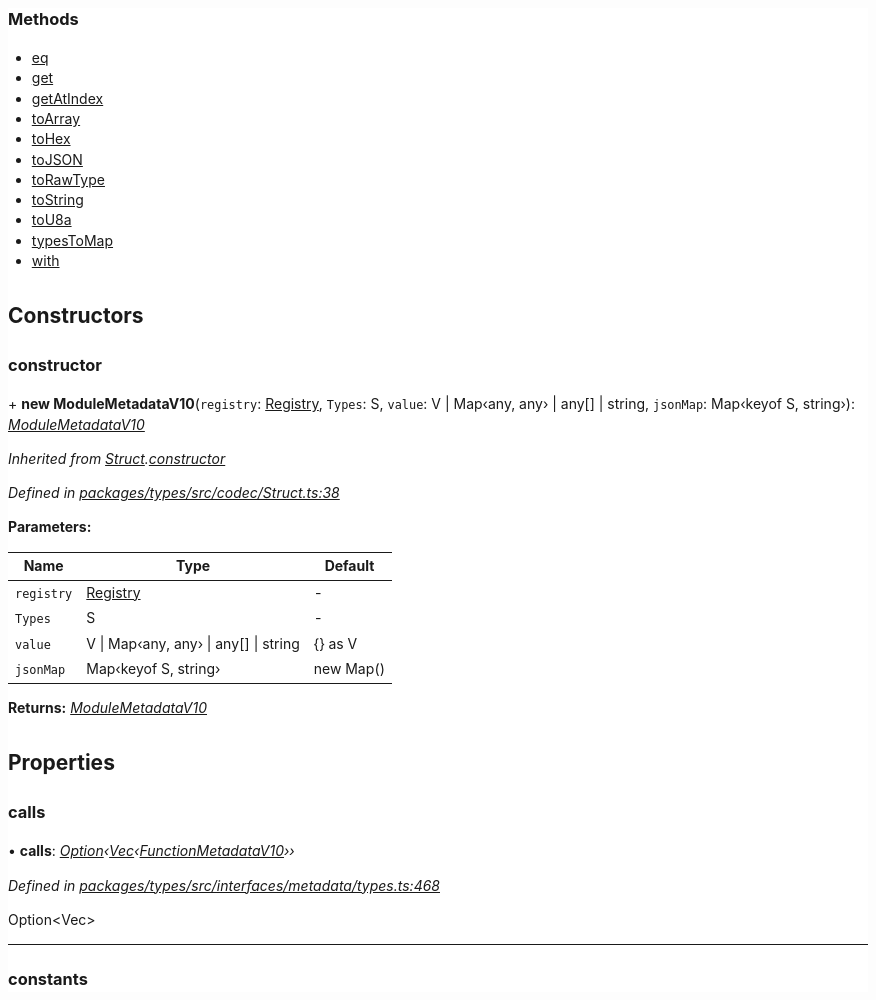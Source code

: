 ### Methods

* [eq](_interfaces_metadata_types_.modulemetadatav10.md#eq)
* [get](_interfaces_metadata_types_.modulemetadatav10.md#get)
* [getAtIndex](_interfaces_metadata_types_.modulemetadatav10.md#getatindex)
* [toArray](_interfaces_metadata_types_.modulemetadatav10.md#toarray)
* [toHex](_interfaces_metadata_types_.modulemetadatav10.md#tohex)
* [toJSON](_interfaces_metadata_types_.modulemetadatav10.md#tojson)
* [toRawType](_interfaces_metadata_types_.modulemetadatav10.md#torawtype)
* [toString](_interfaces_metadata_types_.modulemetadatav10.md#tostring)
* [toU8a](_interfaces_metadata_types_.modulemetadatav10.md#tou8a)
* [typesToMap](_interfaces_metadata_types_.modulemetadatav10.md#static-typestomap)
* [with](_interfaces_metadata_types_.modulemetadatav10.md#static-with)

## Constructors

###  constructor

\+ **new ModuleMetadataV10**(`registry`: [Registry](_types_.registry.md), `Types`: S, `value`: V | Map‹any, any› | any[] | string, `jsonMap`: Map‹keyof S, string›): *[ModuleMetadataV10](_interfaces_metadata_types_.modulemetadatav10.md)*

*Inherited from [Struct](../classes/_codec_struct_.struct.md).[constructor](../classes/_codec_struct_.struct.md#constructor)*

*Defined in [packages/types/src/codec/Struct.ts:38](https://github.com/polkadot-js/api/blob/6bf0d5eea/packages/types/src/codec/Struct.ts#L38)*

**Parameters:**

Name | Type | Default |
------ | ------ | ------ |
`registry` | [Registry](_types_.registry.md) | - |
`Types` | S | - |
`value` | V &#124; Map‹any, any› &#124; any[] &#124; string |  {} as V |
`jsonMap` | Map‹keyof S, string› |  new Map() |

**Returns:** *[ModuleMetadataV10](_interfaces_metadata_types_.modulemetadatav10.md)*

## Properties

###  calls

• **calls**: *[Option](../classes/_codec_option_.option.md)‹[Vec](../classes/_codec_vec_.vec.md)‹[FunctionMetadataV10](_interfaces_metadata_types_.functionmetadatav10.md)››*

*Defined in [packages/types/src/interfaces/metadata/types.ts:468](https://github.com/polkadot-js/api/blob/6bf0d5eea/packages/types/src/interfaces/metadata/types.ts#L468)*

Option<Vec<FunctionMetadataV10>>

___

###  constants
